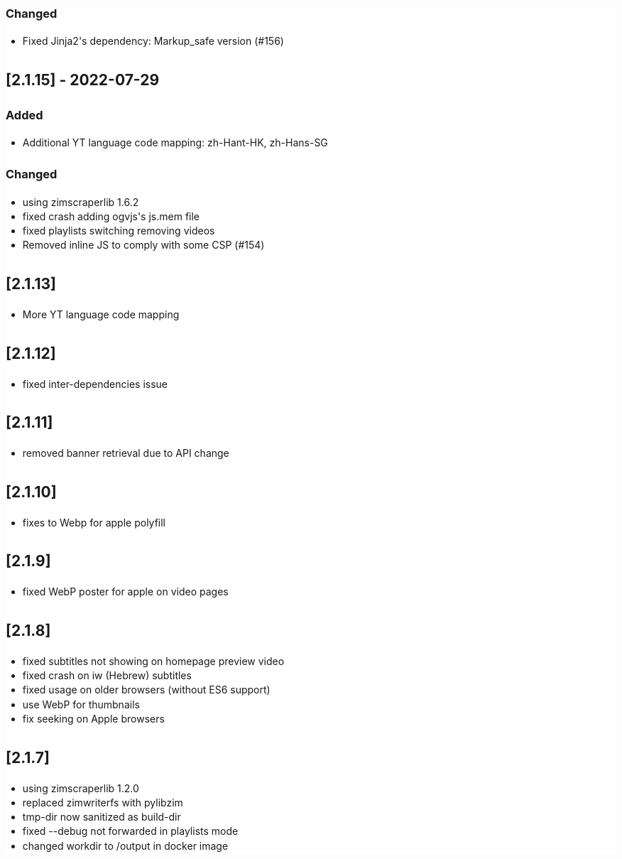 ### Changed

- Fixed Jinja2's dependency: Markup_safe version (#156)

## [2.1.15] - 2022-07-29

### Added

- Additional YT language code mapping: zh-Hant-HK, zh-Hans-SG

### Changed

- using zimscraperlib 1.6.2
- fixed crash adding ogvjs's js.mem file
- fixed playlists switching removing videos
- Removed inline JS to comply with some CSP (#154)

## [2.1.13]

- More YT language code mapping

## [2.1.12]

- fixed inter-dependencies issue

## [2.1.11]

- removed banner retrieval due to API change

## [2.1.10]

- fixes to Webp for apple polyfill

## [2.1.9]

- fixed WebP poster for apple on video pages

## [2.1.8]

- fixed subtitles not showing on homepage preview video
- fixed crash on iw (Hebrew) subtitles
- fixed usage on older browsers (without ES6 support)
- use WebP for thumbnails
- fix seeking on Apple browsers

## [2.1.7]

- using zimscraperlib 1.2.0
- replaced zimwriterfs with pylibzim
- tmp-dir now sanitized as build-dir
- fixed --debug not forwarded in playlists mode
- changed workdir to /output in docker image
